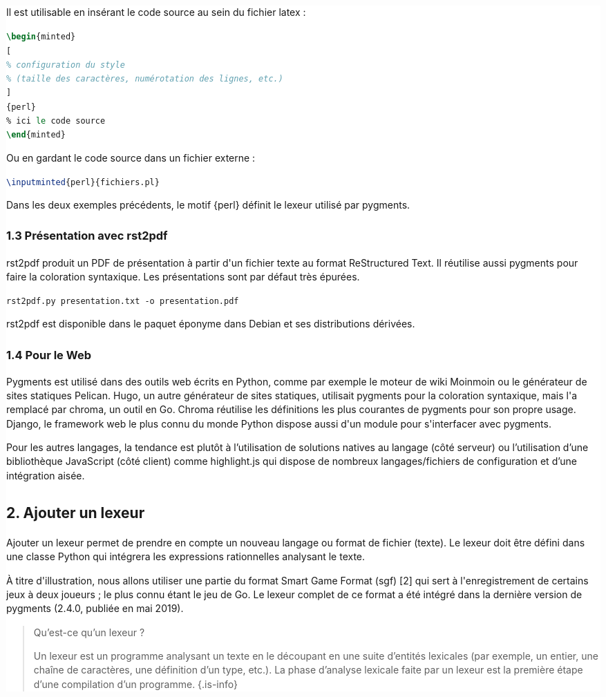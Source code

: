 Il est utilisable en insérant le code source au sein du fichier latex :

```latex
\begin{minted}
[
% configuration du style
% (taille des caractères, numérotation des lignes, etc.)
]
{perl}
% ici le code source
\end{minted}
```

Ou en gardant le code source dans un fichier externe :

```latex
\inputminted{perl}{fichiers.pl}
```

Dans les deux exemples précédents, le motif {perl} définit le lexeur utilisé par pygments.

### 1.3 Présentation avec rst2pdf
rst2pdf produit un PDF de présentation à partir d'un fichier texte au format ReStructured Text. Il réutilise aussi pygments pour faire la coloration syntaxique. Les présentations sont par défaut très épurées.

```
rst2pdf.py presentation.txt -o presentation.pdf
```

rst2pdf est disponible dans le paquet éponyme dans Debian et ses distributions dérivées.

### 1.4 Pour le Web
Pygments est utilisé dans des outils web écrits en Python, comme par exemple le moteur de wiki Moinmoin ou le générateur de sites statiques Pelican. Hugo, un autre générateur de sites statiques, utilisait pygments pour la coloration syntaxique, mais l'a remplacé par chroma, un outil en Go. Chroma réutilise les définitions les plus courantes de pygments pour son propre usage. Django, le framework web le plus connu du monde Python dispose aussi d'un module pour s'interfacer avec pygments.

Pour les autres langages, la tendance est plutôt à l’utilisation de solutions natives au langage (côté serveur) ou l’utilisation d’une bibliothèque JavaScript (côté client) comme highlight.js qui dispose de nombreux langages/fichiers de configuration et d’une intégration aisée.

## 2. Ajouter un lexeur
Ajouter un lexeur permet de prendre en compte un nouveau langage ou format de fichier (texte). Le lexeur doit être défini dans une classe Python qui intégrera les expressions rationnelles analysant le texte.

À titre d'illustration, nous allons utiliser une partie du format Smart Game Format (sgf) [2] qui sert à l'enregistrement de certains jeux à deux joueurs ; le plus connu étant le jeu de Go. Le lexeur complet de ce format a été intégré dans la dernière version de pygments (2.4.0, publiée en mai 2019).

> Qu’est-ce qu’un lexeur ?
> 
> Un lexeur est un programme analysant un texte en le découpant en une suite d’entités lexicales (par exemple, un entier, une chaîne de caractères, une définition d’un type, etc.). La phase d’analyse lexicale faite par un lexeur est la première étape d’une compilation d’un programme.
{.is-info}
